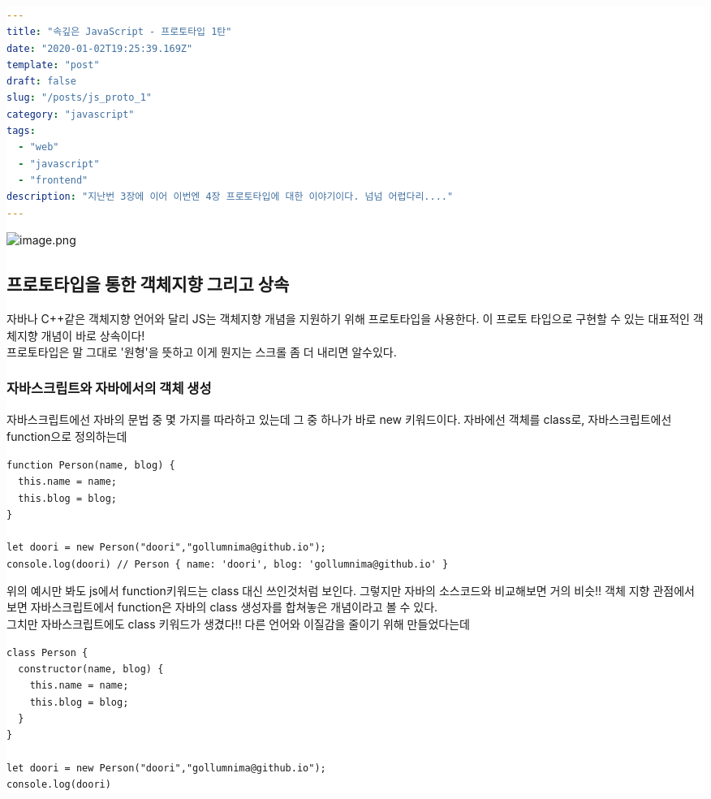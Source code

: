 ```yaml
---
title: "속깊은 JavaScript - 프로토타입 1탄"
date: "2020-01-02T19:25:39.169Z"
template: "post"
draft: false
slug: "/posts/js_proto_1"
category: "javascript"
tags:
  - "web"
  - "javascript"
  - "frontend"
description: "지난번 3장에 이어 이번엔 4장 프로토타입에 대한 이야기이다. 넘넘 어렵다리...."
---
```


![image.png](https://images.velog.io/post-images/dooreplay/bc50cc20-2af4-11ea-b839-83a2e19afd0b/image.png)

## 프로토타입을 통한 객체지향 그리고 상속

자바나 C++같은 객체지향 언어와 달리 JS는 객체지향 개념을 지원하기 위해 프로토타입을 사용한다.
이 프로토 타입으로 구현할 수 있는 대표적인 객체지향 개념이 바로 상속이다!<br />
프로토타입은 말 그대로 '원형'을 뜻하고 이게 뭔지는 스크롤 좀 더 내리면 알수있다.

### 자바스크립트와 자바에서의 객체 생성

자바스크립트에선 자바의 문법 중 몇 가지를 따라하고 있는데 그 중 하나가 바로 new 키워드이다.
자바에선 객체를 class로, 자바스크립트에선 function으로 정의하는데

```
function Person(name, blog) {
  this.name = name;
  this.blog = blog;
}

let doori = new Person("doori","gollumnima@github.io");
console.log(doori) // Person { name: 'doori', blog: 'gollumnima@github.io' }
```

위의 예시만 봐도 js에서 function키워드는 class 대신 쓰인것처럼 보인다.
그렇지만 자바의 소스코드와 비교해보면 거의 비슷!!
객체 지향 관점에서 보면 자바스크립트에서 function은 자바의 class 생성자를 합쳐놓은 개념이라고 볼 수 있다.<br />
그치만 자바스크립트에도 class 키워드가 생겼다!! 다른 언어와 이질감을 줄이기 위해 만들었다는데

```
class Person {
  constructor(name, blog) {
    this.name = name;
    this.blog = blog;
  }
}

let doori = new Person("doori","gollumnima@github.io");
console.log(doori)
```
